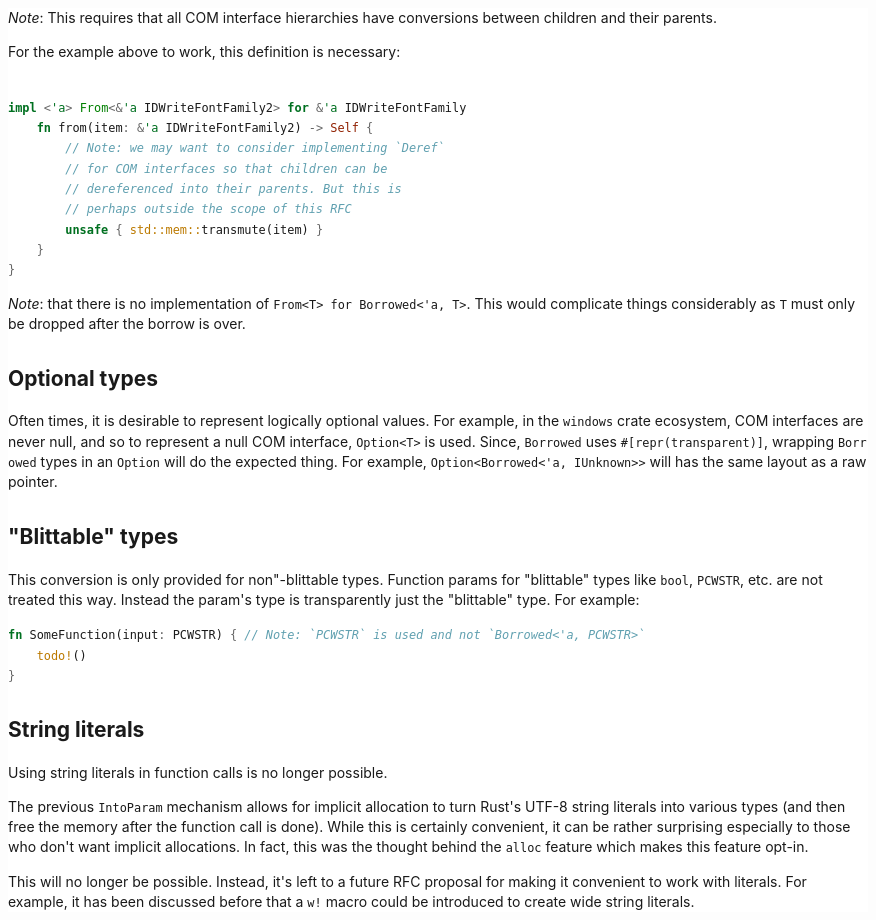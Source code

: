 *Note*: This requires that all COM interface hierarchies have conversions between children and their parents.

For the example above to work, this definition is necessary:

```rust

impl <'a> From<&'a IDWriteFontFamily2> for &'a IDWriteFontFamily
    fn from(item: &'a IDWriteFontFamily2) -> Self {
        // Note: we may want to consider implementing `Deref`
        // for COM interfaces so that children can be 
        // dereferenced into their parents. But this is 
        // perhaps outside the scope of this RFC
        unsafe { std::mem::transmute(item) }
    }
}
```

*Note*: that there is no implementation of `From<T> for Borrowed<'a, T>`. This would complicate things considerably as `T` must only be dropped after the borrow is over.

## Optional types

Often times, it is desirable to represent logically optional values. For example, in the `windows` crate ecosystem, COM interfaces are never null, and so to represent a null COM interface, `Option<T>` is used. Since, `Borrowed` uses `#[repr(transparent)]`, wrapping `Borrowed` types in an `Option` will do the expected thing. For example, `Option<Borrowed<'a, IUnknown>>` will has the same layout as a raw pointer.

## "Blittable" types

This conversion is only provided for non"-blittable types. Function params for "blittable" types like `bool`, `PCWSTR`, etc. are not treated this way. Instead the param's type is transparently just the "blittable" type. For example:

```rust
fn SomeFunction(input: PCWSTR) { // Note: `PCWSTR` is used and not `Borrowed<'a, PCWSTR>`
    todo!()
}
```

## String literals

Using string literals in function calls is no longer possible. 

The previous `IntoParam` mechanism allows for implicit allocation to turn Rust's UTF-8 string literals into various types (and then free the memory after the function call is done). While this is certainly convenient, it can be rather surprising especially to those who don't want implicit allocations. In fact, this was the thought behind the `alloc` feature which makes this feature opt-in. 

This will no longer be possible. Instead, it's left to a future RFC proposal for making it convenient to work with literals. For example, it has been discussed before that a `w!` macro could be introduced to create wide string literals.


[summary]: #summary
[motivation]: #motivation
[^1]: blittable" types are not reserved to just to primitives. Types like `PCWSTR` are also "blittable" since they have "trivial" ownership semantics from Rust's perspective (i.e., the user is in full control of their memory). This is the same reason `*mut T` and `*const T` are considered `Copy`.
[guide-level-explanation]: #guide-level-explanation
[reference-level-explanation]: #reference-level-explanation
[drawbacks]: #drawbacks
[rationale-and-alternatives]: #rationale-and-alternatives
[unresolved-questions]: #unresolved-questions
